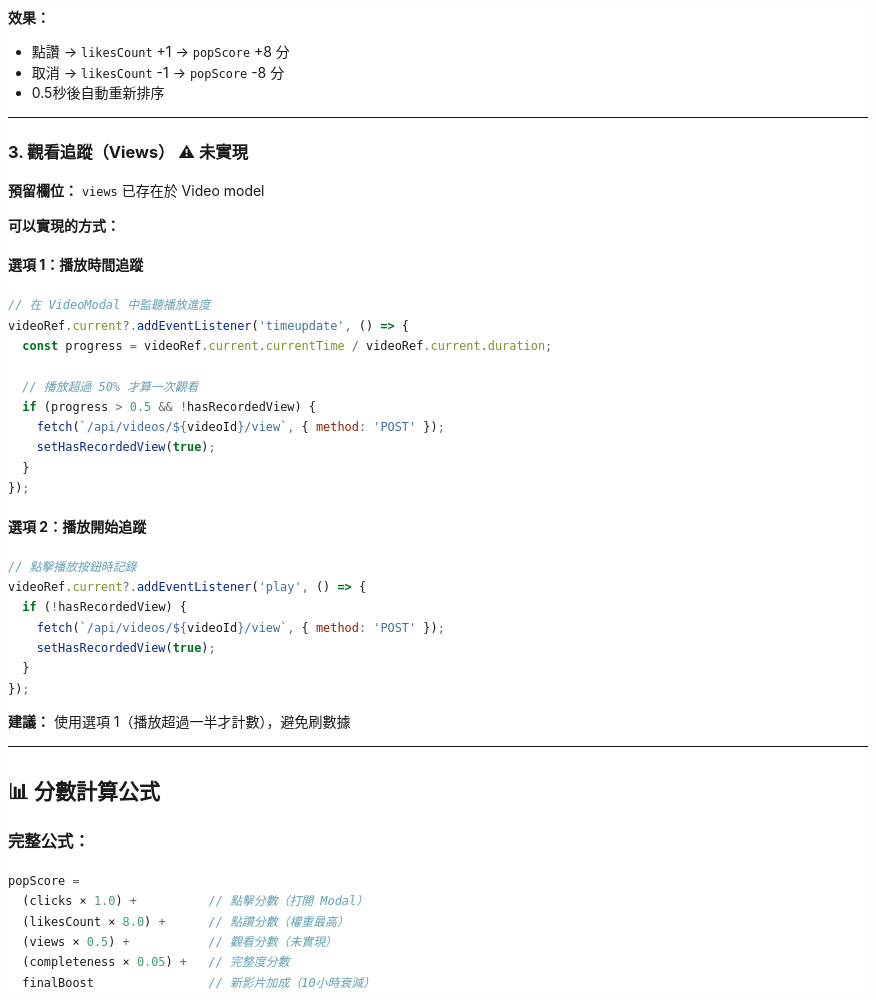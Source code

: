 **效果：**
- 點讚 → `likesCount` +1 → `popScore` +8 分
- 取消 → `likesCount` -1 → `popScore` -8 分
- 0.5秒後自動重新排序

---

### **3. 觀看追蹤（Views）** ⚠️ 未實現

**預留欄位：** `views` 已存在於 Video model

**可以實現的方式：**

#### **選項 1：播放時間追蹤**
```javascript
// 在 VideoModal 中監聽播放進度
videoRef.current?.addEventListener('timeupdate', () => {
  const progress = videoRef.current.currentTime / videoRef.current.duration;
  
  // 播放超過 50% 才算一次觀看
  if (progress > 0.5 && !hasRecordedView) {
    fetch(`/api/videos/${videoId}/view`, { method: 'POST' });
    setHasRecordedView(true);
  }
});
```

#### **選項 2：播放開始追蹤**
```javascript
// 點擊播放按鈕時記錄
videoRef.current?.addEventListener('play', () => {
  if (!hasRecordedView) {
    fetch(`/api/videos/${videoId}/view`, { method: 'POST' });
    setHasRecordedView(true);
  }
});
```

**建議：** 使用選項 1（播放超過一半才計數），避免刷數據

---

## 📊 **分數計算公式**

### **完整公式：**
```javascript
popScore = 
  (clicks × 1.0) +          // 點擊分數（打開 Modal）
  (likesCount × 8.0) +      // 點讚分數（權重最高）
  (views × 0.5) +           // 觀看分數（未實現）
  (completeness × 0.05) +   // 完整度分數
  finalBoost                // 新影片加成（10小時衰減）
```
